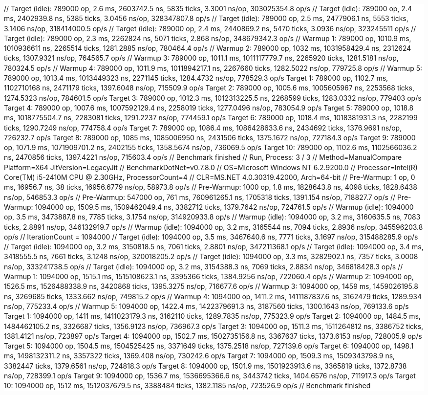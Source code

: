 // Target (idle): 789000 op, 2.6 ms, 2603742.5 ns, 5835 ticks, 3.3001 ns/op, 303025354.8 op/s
// Target (idle): 789000 op, 2.4 ms, 2402939.8 ns, 5385 ticks, 3.0456 ns/op, 328347807.8 op/s
// Target (idle): 789000 op, 2.5 ms, 2477906.1 ns, 5553 ticks, 3.1406 ns/op, 318414000.5 op/s
// Target (idle): 789000 op, 2.4 ms, 2440869.2 ns, 5470 ticks, 3.0936 ns/op, 323245511 op/s
// Target (idle): 789000 op, 2.3 ms, 2262824 ns, 5071 ticks, 2.868 ns/op, 348679342.3 op/s
// Warmup 1: 789000 op, 1010.9 ms, 1010936611 ns, 2265514 ticks, 1281.2885 ns/op, 780464.4 op/s
// Warmup 2: 789000 op, 1032 ms, 1031958429.4 ns, 2312624 ticks, 1307.9321 ns/op, 764565.7 op/s
// Warmup 3: 789000 op, 1011.1 ms, 1011117779.7 ns, 2265920 ticks, 1281.5181 ns/op, 780324.5 op/s
// Warmup 4: 789000 op, 1011.9 ms, 1011894217.1 ns, 2267660 ticks, 1282.5022 ns/op, 779725.8 op/s
// Warmup 5: 789000 op, 1013.4 ms, 1013449323 ns, 2271145 ticks, 1284.4732 ns/op, 778529.3 op/s
Target 1: 789000 op, 1102.7 ms, 1102710168 ns, 2471179 ticks, 1397.6048 ns/op, 715509.9 op/s
Target 2: 789000 op, 1005.6 ms, 1005605967 ns, 2253568 ticks, 1274.5323 ns/op, 784601.5 op/s
Target 3: 789000 op, 1012.3 ms, 1012313225.5 ns, 2268599 ticks, 1283.0332 ns/op, 779403 op/s
Target 4: 789000 op, 1007.6 ms, 1007592129.4 ns, 2258019 ticks, 1277.0496 ns/op, 783054.9 op/s
Target 5: 789000 op, 1018.8 ms, 1018775504.7 ns, 2283081 ticks, 1291.2237 ns/op, 774459.1 op/s
Target 6: 789000 op, 1018.4 ms, 1018381931.3 ns, 2282199 ticks, 1290.7249 ns/op, 774758.4 op/s
Target 7: 789000 op, 1086.4 ms, 1086428633.6 ns, 2434692 ticks, 1376.9691 ns/op, 726232.7 op/s
Target 8: 789000 op, 1085 ms, 1085006950 ns, 2431506 ticks, 1375.1672 ns/op, 727184.3 op/s
Target 9: 789000 op, 1071.9 ms, 1071909701.2 ns, 2402155 ticks, 1358.5674 ns/op, 736069.5 op/s
Target 10: 789000 op, 1102.6 ms, 1102566036.2 ns, 2470856 ticks, 1397.4221 ns/op, 715603.4 op/s
// Benchmark finished
// Run, Process: 3 / 3
// Method=ManualCompare Platform=X64 JitVersion=LegacyJit 
// BenchmarkDotNet=v0.7.8.0
// OS=Microsoft Windows NT 6.2.9200.0
// Processor=Intel(R) Core(TM) i5-2410M CPU @ 2.30GHz, ProcessorCount=4
// CLR=MS.NET 4.0.30319.42000, Arch=64-bit 
// Pre-Warmup: 1 op, 0 ms, 16956.7 ns, 38 ticks, 16956.6779 ns/op, 58973.8 op/s
// Pre-Warmup: 1000 op, 1.8 ms, 1828643.8 ns, 4098 ticks, 1828.6438 ns/op, 546853.3 op/s
// Pre-Warmup: 547000 op, 761 ms, 760961265.1 ns, 1705318 ticks, 1391.154 ns/op, 718827.7 op/s
// Pre-Warmup: 1094000 op, 1509.5 ms, 1509462049.4 ns, 3382712 ticks, 1379.7642 ns/op, 724761.5 op/s
// Warmup (idle): 1094000 op, 3.5 ms, 3473887.8 ns, 7785 ticks, 3.1754 ns/op, 314920933.8 op/s
// Warmup (idle): 1094000 op, 3.2 ms, 3160635.5 ns, 7083 ticks, 2.8891 ns/op, 346132919.7 op/s
// Warmup (idle): 1094000 op, 3.2 ms, 3165544 ns, 7094 ticks, 2.8936 ns/op, 345596203.8 op/s
// IterationCount = 1094000
// Target (idle): 1094000 op, 3.5 ms, 3467640.6 ns, 7771 ticks, 3.1697 ns/op, 315488285.9 op/s
// Target (idle): 1094000 op, 3.2 ms, 3150818.5 ns, 7061 ticks, 2.8801 ns/op, 347211368.1 op/s
// Target (idle): 1094000 op, 3.4 ms, 3418555.5 ns, 7661 ticks, 3.1248 ns/op, 320018205.2 op/s
// Target (idle): 1094000 op, 3.3 ms, 3282902.1 ns, 7357 ticks, 3.0008 ns/op, 333241738.5 op/s
// Target (idle): 1094000 op, 3.2 ms, 3154388.3 ns, 7069 ticks, 2.8834 ns/op, 346818428.3 op/s
// Warmup 1: 1094000 op, 1515.1 ms, 1515108623.1 ns, 3395366 ticks, 1384.9256 ns/op, 722060.4 op/s
// Warmup 2: 1094000 op, 1526.5 ms, 1526488338.9 ns, 3420868 ticks, 1395.3275 ns/op, 716677.6 op/s
// Warmup 3: 1094000 op, 1459 ms, 1459026195.8 ns, 3269685 ticks, 1333.662 ns/op, 749815.2 op/s
// Warmup 4: 1094000 op, 1411.2 ms, 1411187837.6 ns, 3162479 ticks, 1289.934 ns/op, 775233.4 op/s
// Warmup 5: 1094000 op, 1422.4 ms, 1422379691.3 ns, 3187560 ticks, 1300.1643 ns/op, 769133.6 op/s
Target 1: 1094000 op, 1411 ms, 1411023179.3 ns, 3162110 ticks, 1289.7835 ns/op, 775323.9 op/s
Target 2: 1094000 op, 1484.5 ms, 1484462105.2 ns, 3326687 ticks, 1356.9123 ns/op, 736967.3 op/s
Target 3: 1094000 op, 1511.3 ms, 1511264812 ns, 3386752 ticks, 1381.4121 ns/op, 723897 op/s
Target 4: 1094000 op, 1502.7 ms, 1502735156.8 ns, 3367637 ticks, 1373.6153 ns/op, 728005.9 op/s
Target 5: 1094000 op, 1504.5 ms, 1504525425 ns, 3371649 ticks, 1375.2518 ns/op, 727139.6 op/s
Target 6: 1094000 op, 1498.1 ms, 1498132311.2 ns, 3357322 ticks, 1369.408 ns/op, 730242.6 op/s
Target 7: 1094000 op, 1509.3 ms, 1509343798.9 ns, 3382447 ticks, 1379.6561 ns/op, 724818.3 op/s
Target 8: 1094000 op, 1501.9 ms, 1501923913.6 ns, 3365819 ticks, 1372.8738 ns/op, 728399.1 op/s
Target 9: 1094000 op, 1536.7 ms, 1536695366.6 ns, 3443742 ticks, 1404.6576 ns/op, 711917.3 op/s
Target 10: 1094000 op, 1512 ms, 1512037679.5 ns, 3388484 ticks, 1382.1185 ns/op, 723526.9 op/s
// Benchmark finished
